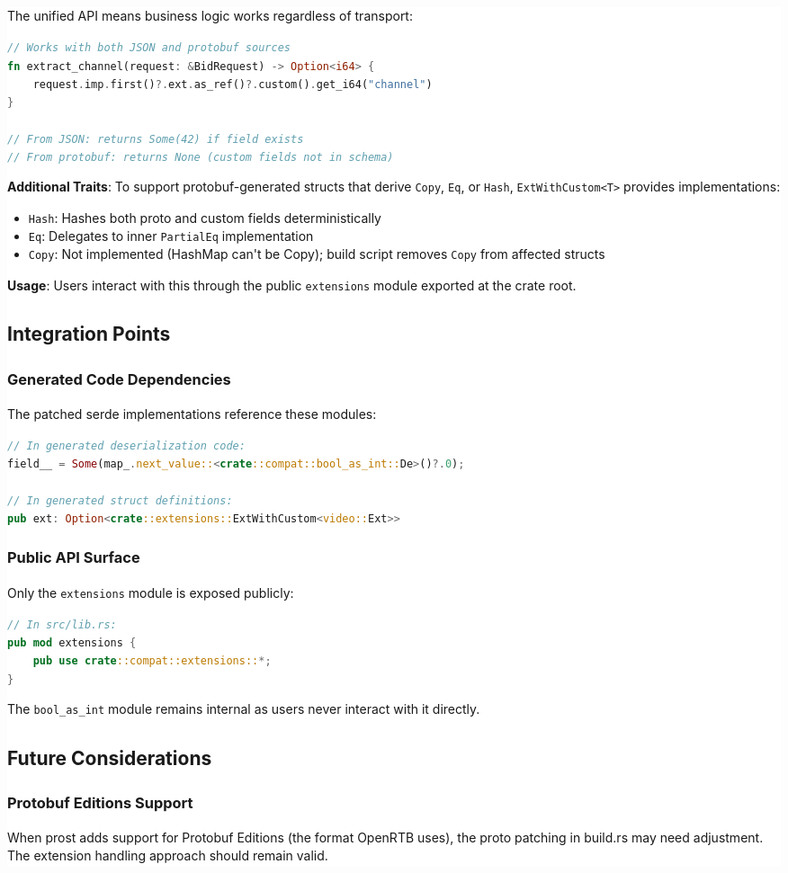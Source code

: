 The unified API means business logic works regardless of transport:

```rust
// Works with both JSON and protobuf sources
fn extract_channel(request: &BidRequest) -> Option<i64> {
    request.imp.first()?.ext.as_ref()?.custom().get_i64("channel")
}

// From JSON: returns Some(42) if field exists
// From protobuf: returns None (custom fields not in schema)
```

**Additional Traits**: To support protobuf-generated structs that derive `Copy`, `Eq`, or `Hash`, `ExtWithCustom<T>` provides implementations:
- `Hash`: Hashes both proto and custom fields deterministically
- `Eq`: Delegates to inner `PartialEq` implementation
- `Copy`: Not implemented (HashMap can't be Copy); build script removes `Copy` from affected structs

**Usage**: Users interact with this through the public `extensions` module exported at the crate root.

## Integration Points

### Generated Code Dependencies

The patched serde implementations reference these modules:

```rust
// In generated deserialization code:
field__ = Some(map_.next_value::<crate::compat::bool_as_int::De>()?.0);

// In generated struct definitions:
pub ext: Option<crate::extensions::ExtWithCustom<video::Ext>>
```

### Public API Surface

Only the `extensions` module is exposed publicly:

```rust
// In src/lib.rs:
pub mod extensions {
    pub use crate::compat::extensions::*;
}
```

The `bool_as_int` module remains internal as users never interact with it directly.

## Future Considerations

### Protobuf Editions Support

When prost adds support for Protobuf Editions (the format OpenRTB uses), the proto patching in build.rs may need adjustment. The extension handling approach should remain valid.
